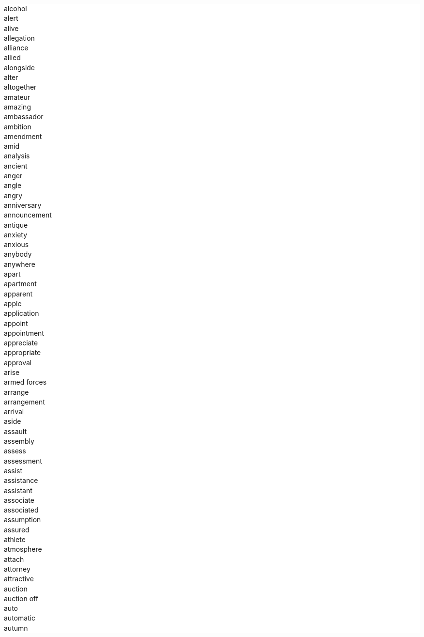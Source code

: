 alcohol  
alert  
alive  
allegation  
alliance  
allied  
alongside  
alter  
altogether  
amateur  
amazing  
ambassador  
ambition  
amendment  
amid  
analysis  
ancient  
anger  
angle  
angry  
anniversary  
announcement  
antique  
anxiety  
anxious  
anybody  
anywhere  
apart  
apartment  
apparent  
apple  
application  
appoint  
appointment  
appreciate  
appropriate  
approval  
arise  
armed forces  
arrange  
arrangement  
arrival  
aside  
assault  
assembly  
assess  
assessment  
assist  
assistance  
assistant  
associate  
associated  
assumption  
assured  
athlete  
atmosphere  
attach  
attorney  
attractive  
auction  
auction off  
auto  
automatic  
autumn  
